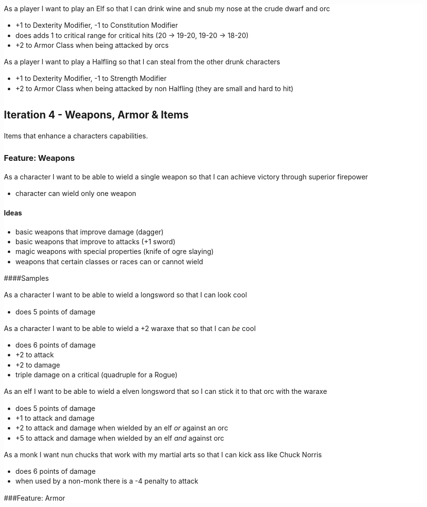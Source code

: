 As a player I want to play an Elf so that I can drink wine and snub my nose at the crude dwarf and orc

- +1 to Dexterity Modifier, -1 to Constitution Modifier
- does adds 1 to critical range for critical hits (20 -> 19-20, 19-20 -> 18-20)
- +2 to Armor Class when being attacked by orcs

As a player I want to play a Halfling so that I can steal from the other drunk characters

- +1 to Dexterity Modifier, -1 to Strength Modifier
- +2 to Armor Class when being attacked by non Halfling (they are small and hard to hit)

## Iteration 4 - Weapons, Armor & Items

Items that enhance a characters capabilities.

### Feature: Weapons

As a character I want to be able to wield a single weapon so that I can achieve victory through superior firepower

- character can wield only one weapon

#### Ideas

- basic weapons that improve damage (dagger)
- basic weapons that improve to attacks (+1 sword)
- magic weapons with special properties (knife of ogre slaying)
- weapons that certain classes or races can or cannot wield

####Samples

As a character I want to be able to wield a longsword so that I can look cool

- does 5 points of damage

As a character I want to be able to wield a +2 waraxe that so that I can *be* cool

- does 6 points of damage
- +2 to attack
- +2 to damage
- triple damage on a critical (quadruple for a Rogue)

As an elf I want to be able to wield a elven longsword that so I can stick it to that orc with the waraxe

- does 5 points of damage
- +1 to attack and damage
- +2 to attack and damage when wielded by an elf *or* against an orc
- +5 to attack and damage when wielded by an elf *and* against orc

As a monk I want nun chucks that work with my martial arts so that I can kick ass like Chuck Norris

- does 6 points of damage
- when used by a non-monk there is a -4 penalty to attack

###Feature: Armor
